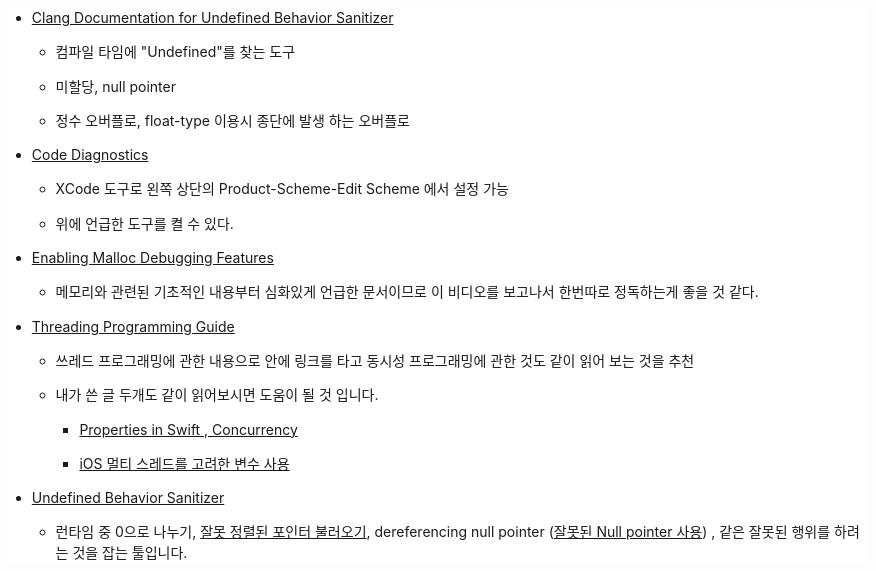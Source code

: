 
	
  * [Clang Documentation for Undefined Behavior Sanitizer](https://clang.llvm.org/docs/UndefinedBehaviorSanitizer.html)

	
    * 컴파일 타임에 "Undefined"를 찾는 도구

	
    * 미할당, null pointer

	
    * 정수 오버플로, float-type 이용시 종단에 발생 하는 오버플로




	
  * [Code Diagnostics](https://developer.apple.com/documentation/code_diagnostics)

	
    * XCode 도구로 왼쪽 상단의 Product-Scheme-Edit Scheme 에서 설정 가능

	
    * 위에 언급한 도구를 켤 수 있다.




	
  * [Enabling Malloc Debugging Features](https://developer.apple.com/library/content/documentation/Performance/Conceptual/ManagingMemory/Articles/MallocDebug.html)

	
    * 메모리와 관련된 기초적인 내용부터 심화있게 언급한 문서이므로 이 비디오를 보고나서 한번따로 정독하는게 좋을 것 같다.




	
  * [Threading Programming Guide](https://developer.apple.com/library/content/documentation/Cocoa/Conceptual/Multithreading/Introduction/Introduction.html#//apple_ref/doc/uid/10000057i-CH1-SW1)

	
    * 쓰레드 프로그래밍에 관한 내용으로 안에 링크를 타고 동시성 프로그래밍에 관한 것도 같이 읽어 보는 것을 추천

	
    * 내가 쓴 글 두개도 같이 읽어보시면 도움이 될 것 입니다.

	
      * [Properties in Swift , Concurrency](https://windroamer.wordpress.com/2017/06/04/properties-in-swift-concurrency/)

	
      * [iOS 멀티 스레드를 고려한 변수 사용](https://windroamer.wordpress.com/2017/06/03/ios-%eb%a9%80%ed%8b%b0-%ec%8a%a4%eb%a0%88%eb%93%9c%eb%a5%bc-%ea%b3%a0%eb%a0%a4%ed%95%9c-%eb%b3%80%ec%88%98-%ec%82%ac%ec%9a%a9/)







	
  * [Undefined Behavior Sanitizer](https://developer.apple.com/documentation/code_diagnostics/undefined_behavior_sanitizer)

	
    * 런타임 중 0으로 나누기, [잘못 정렬된 포인터 불러오기](https://developer.apple.com/documentation/code_diagnostics/undefined_behavior_sanitizer/misaligned_pointer), dereferencing null pointer ([잘못된 Null pointer 사용](http://story.wisedog.net/null-pointer-dereference-란/)) , 같은 잘못된 행위를 하려는 것을 잡는 툴입니다.

	